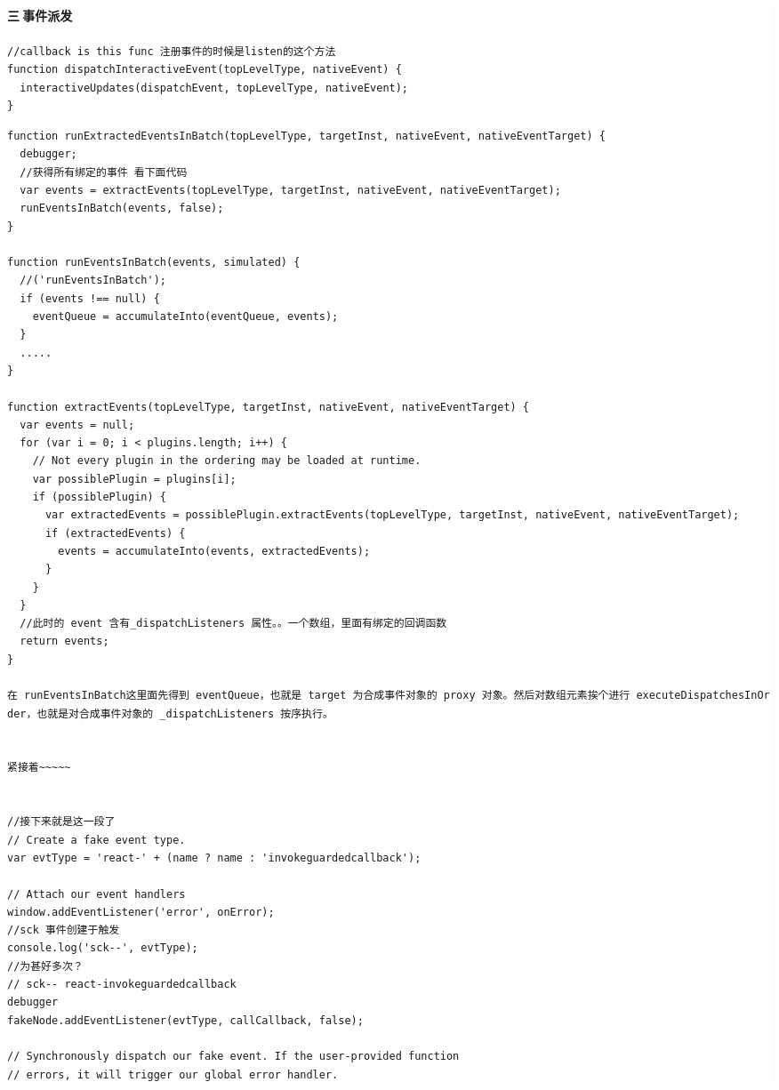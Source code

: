 
#### 三 事件派发

```
//callback is this func 注册事件的时候是listen的这个方法 
function dispatchInteractiveEvent(topLevelType, nativeEvent) {
  interactiveUpdates(dispatchEvent, topLevelType, nativeEvent);
}
```

```
function runExtractedEventsInBatch(topLevelType, targetInst, nativeEvent, nativeEventTarget) {
  debugger;
  //获得所有绑定的事件 看下面代码
  var events = extractEvents(topLevelType, targetInst, nativeEvent, nativeEventTarget);
  runEventsInBatch(events, false);
}

function runEventsInBatch(events, simulated) {
  //('runEventsInBatch');
  if (events !== null) {
    eventQueue = accumulateInto(eventQueue, events);
  }
  .....
}

function extractEvents(topLevelType, targetInst, nativeEvent, nativeEventTarget) {
  var events = null;
  for (var i = 0; i < plugins.length; i++) {
    // Not every plugin in the ordering may be loaded at runtime.
    var possiblePlugin = plugins[i];
    if (possiblePlugin) {
      var extractedEvents = possiblePlugin.extractEvents(topLevelType, targetInst, nativeEvent, nativeEventTarget);
      if (extractedEvents) {
        events = accumulateInto(events, extractedEvents);
      }
    }
  }
  //此时的 event 含有_dispatchListeners 属性。。一个数组，里面有绑定的回调函数
  return events;
}

在 runEventsInBatch这里面先得到 eventQueue，也就是 target 为合成事件对象的 proxy 对象。然后对数组元素挨个进行 executeDispatchesInOrder，也就是对合成事件对象的 _dispatchListeners 按序执行。


紧接着~~~~~ 


//接下来就是这一段了
// Create a fake event type.
var evtType = 'react-' + (name ? name : 'invokeguardedcallback');

// Attach our event handlers
window.addEventListener('error', onError);
//sck 事件创建于触发
console.log('sck--', evtType);
//为甚好多次？ 
// sck-- react-invokeguardedcallback
debugger
fakeNode.addEventListener(evtType, callCallback, false);

// Synchronously dispatch our fake event. If the user-provided function
// errors, it will trigger our global error handler.
```